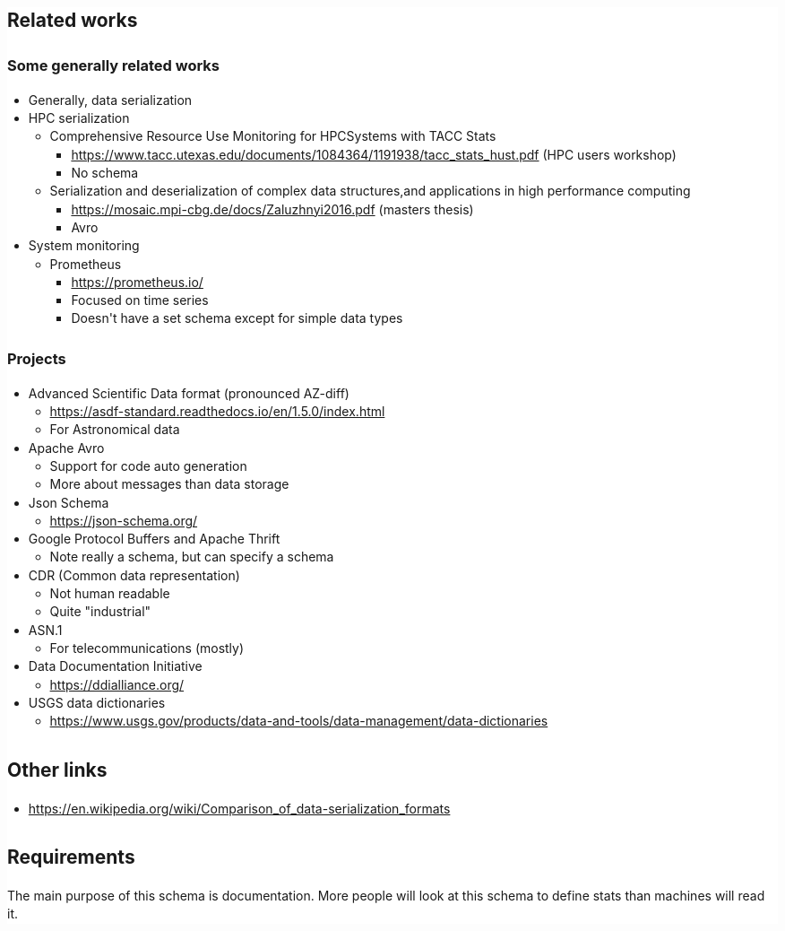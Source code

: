 ## Related works

### Some generally related works

- Generally, data serialization
- HPC serialization
  - Comprehensive Resource Use Monitoring for HPCSystems with TACC Stats
    - <https://www.tacc.utexas.edu/documents/1084364/1191938/tacc_stats_hust.pdf> (HPC users workshop)
    - No schema
  - Serialization and deserialization of complex data structures,and applications in high performance computing
    - <https://mosaic.mpi-cbg.de/docs/Zaluzhnyi2016.pdf> (masters thesis)
    - Avro
- System monitoring
  - Prometheus
    - <https://prometheus.io/>
    - Focused on time series
    - Doesn't have a set schema except for simple data types

### Projects

- Advanced Scientific Data format (pronounced AZ-diff)
  - https://asdf-standard.readthedocs.io/en/1.5.0/index.html
  - For Astronomical data
- Apache Avro
  - Support for code auto generation
  - More about messages than data storage
- Json Schema
  - https://json-schema.org/
- Google Protocol Buffers and Apache Thrift
  - Note really a schema, but can specify a schema
- CDR (Common data representation)
  - Not human readable
  - Quite "industrial"
- ASN.1
  - For telecommunications (mostly)
- Data Documentation Initiative
  - https://ddialliance.org/
- USGS data dictionaries
  - https://www.usgs.gov/products/data-and-tools/data-management/data-dictionaries

## Other links

- <https://en.wikipedia.org/wiki/Comparison_of_data-serialization_formats>

## Requirements

The main purpose of this schema is documentation.
More people will look at this schema to define stats than machines will read it.
